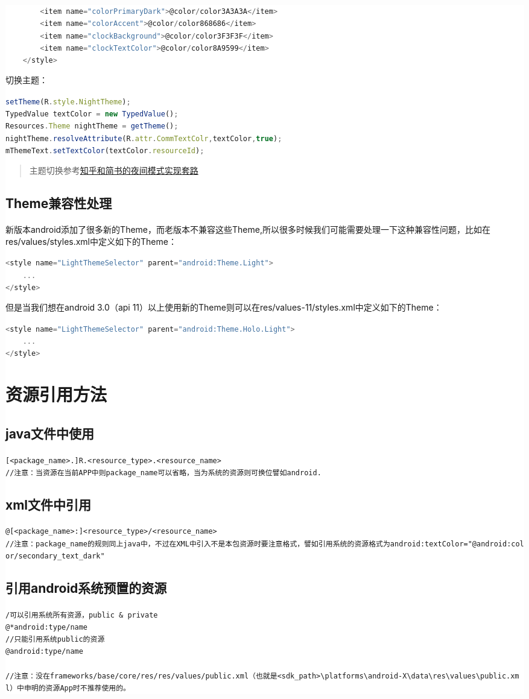 ```javascript
        <item name="colorPrimaryDark">@color/color3A3A3A</item>
        <item name="colorAccent">@color/color868686</item>
        <item name="clockBackground">@color/color3F3F3F</item>
        <item name="clockTextColor">@color/color8A9599</item>
    </style>
```
切换主题：<br>

```javascript
setTheme(R.style.NightTheme);
TypedValue textColor = new TypedValue();
Resources.Theme nightTheme = getTheme();
nightTheme.resolveAttribute(R.attr.CommTextColr,textColor,true);
mThemeText.setTextColor(textColor.resourceId);
```
> 主题切换参考[知乎和简书的夜间模式实现套路](http://www.jianshu.com/p/3b55e84742e5)

## Theme兼容性处理
新版本android添加了很多新的Theme，而老版本不兼容这些Theme,所以很多时候我们可能需要处理一下这种兼容性问题，比如在res/values/styles.xml中定义如下的Theme：<br>

```javascript
<style name="LightThemeSelector" parent="android:Theme.Light">
    ...
</style>
```
但是当我们想在android 3.0（api 11）以上使用新的Theme则可以在res/values-11/styles.xml中定义如下的Theme：<br>

```javascript
<style name="LightThemeSelector" parent="android:Theme.Holo.Light">
    ...
</style>
```
# 资源引用方法
## java文件中使用
```javascirpt
[<package_name>.]R.<resource_type>.<resource_name>
//注意：当资源在当前APP中则package_name可以省略，当为系统的资源则可换位譬如android.
```
## xml文件中引用

```javascirpt
@[<package_name>:]<resource_type>/<resource_name>
//注意：package_name的规则同上java中，不过在XML中引入不是本包资源时要注意格式，譬如引用系统的资源格式为android:textColor="@android:color/secondary_text_dark"
```

## 引用android系统预置的资源

```javascirpt
/可以引用系统所有资源，public & private
@*android:type/name
//只能引用系统public的资源
@android:type/name

//注意：没在frameworks/base/core/res/res/values/public.xml（也就是<sdk_path>\platforms\android-X\data\res\values\public.xml）中申明的资源App时不推荐使用的。
```
